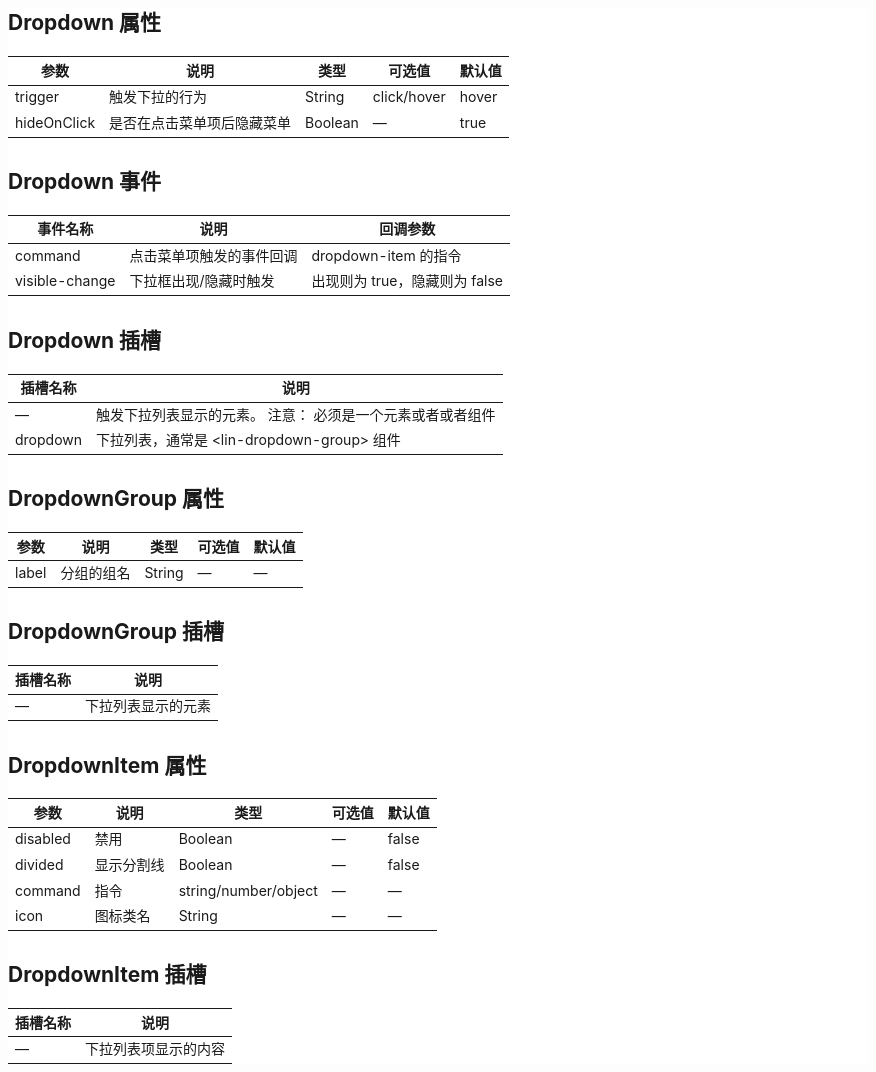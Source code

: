 ## Dropdown 属性

| 参数        | 说明                       | 类型    | 可选值      | 默认值 |
| ----------- | -------------------------- | ------- | ----------- | ------ |
| trigger     | 触发下拉的行为             | String  | click/hover | hover  |
| hideOnClick | 是否在点击菜单项后隐藏菜单 | Boolean | —           | true   |

## Dropdown 事件

| 事件名称       | 说明                     | 回调参数                      |
| -------------- | ------------------------ | ----------------------------- |
| command        | 点击菜单项触发的事件回调 | dropdown-item 的指令          |
| visible-change | 下拉框出现/隐藏时触发    | 出现则为 true，隐藏则为 false |

## Dropdown 插槽

| 插槽名称 | 说明                                                       |
| -------- | ---------------------------------------------------------- |
| —        | 触发下拉列表显示的元素。 注意： 必须是一个元素或者或者组件 |
| dropdown | 下拉列表，通常是 &lt;lin-dropdown-group&gt; 组件           |

## DropdownGroup 属性

| 参数  | 说明       | 类型   | 可选值 | 默认值 |
| ----- | ---------- | ------ | ------ | ------ |
| label | 分组的组名 | String | —      | —      |

## DropdownGroup 插槽

| 插槽名称 | 说明               |
| -------- | ------------------ |
| —        | 下拉列表显示的元素 |

## DropdownItem 属性

| 参数     | 说明       | 类型                 | 可选值 | 默认值 |
| -------- | ---------- | -------------------- | ------ | ------ |
| disabled | 禁用       | Boolean              | —      | false  |
| divided  | 显示分割线 | Boolean              | —      | false  |
| command  | 指令       | string/number/object | —      | —      |
| icon     | 图标类名   | String               | —      | —      |

## DropdownItem 插槽

| 插槽名称 | 说明                 |
| -------- | -------------------- |
| —        | 下拉列表项显示的内容 |
